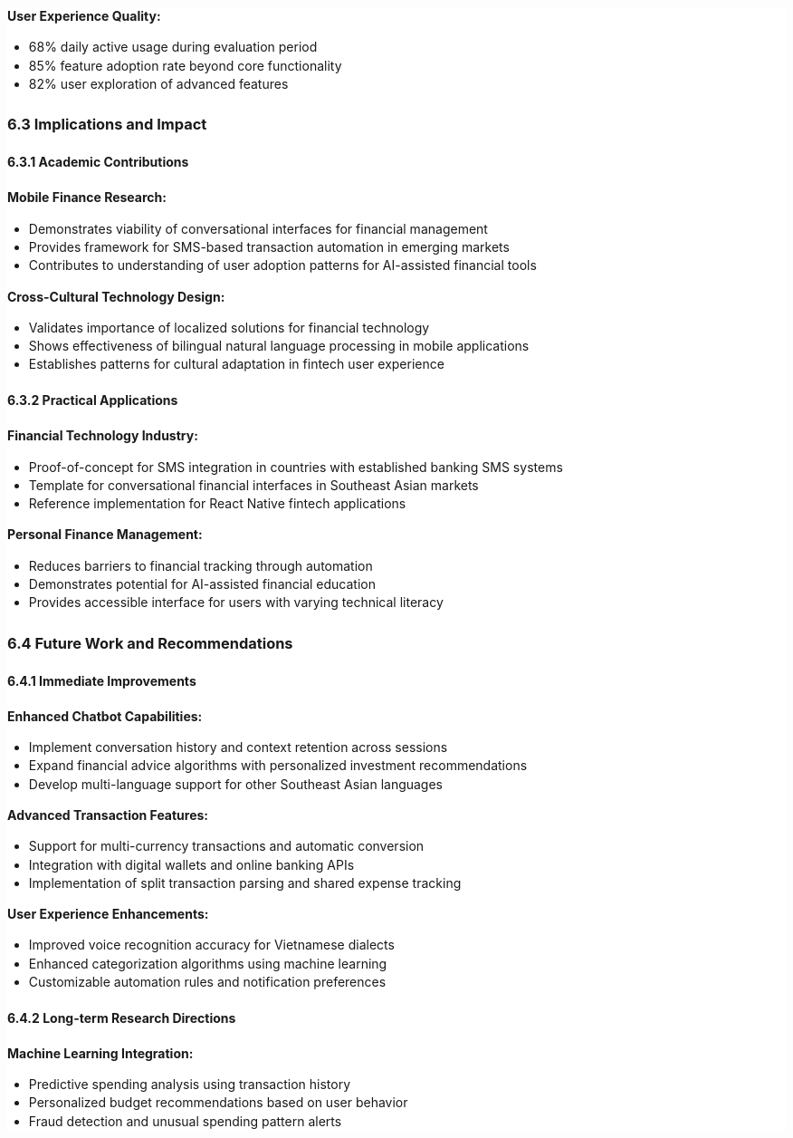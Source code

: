 **User Experience Quality:**
- 68% daily active usage during evaluation period
- 85% feature adoption rate beyond core functionality
- 82% user exploration of advanced features

### 6.3 Implications and Impact

#### 6.3.1 Academic Contributions

**Mobile Finance Research:**
- Demonstrates viability of conversational interfaces for financial management
- Provides framework for SMS-based transaction automation in emerging markets
- Contributes to understanding of user adoption patterns for AI-assisted financial tools

**Cross-Cultural Technology Design:**
- Validates importance of localized solutions for financial technology
- Shows effectiveness of bilingual natural language processing in mobile applications
- Establishes patterns for cultural adaptation in fintech user experience

#### 6.3.2 Practical Applications

**Financial Technology Industry:**
- Proof-of-concept for SMS integration in countries with established banking SMS systems
- Template for conversational financial interfaces in Southeast Asian markets
- Reference implementation for React Native fintech applications

**Personal Finance Management:**
- Reduces barriers to financial tracking through automation
- Demonstrates potential for AI-assisted financial education
- Provides accessible interface for users with varying technical literacy

### 6.4 Future Work and Recommendations

#### 6.4.1 Immediate Improvements

**Enhanced Chatbot Capabilities:**
- Implement conversation history and context retention across sessions
- Expand financial advice algorithms with personalized investment recommendations
- Develop multi-language support for other Southeast Asian languages

**Advanced Transaction Features:**
- Support for multi-currency transactions and automatic conversion
- Integration with digital wallets and online banking APIs
- Implementation of split transaction parsing and shared expense tracking

**User Experience Enhancements:**
- Improved voice recognition accuracy for Vietnamese dialects
- Enhanced categorization algorithms using machine learning
- Customizable automation rules and notification preferences

#### 6.4.2 Long-term Research Directions

**Machine Learning Integration:**
- Predictive spending analysis using transaction history
- Personalized budget recommendations based on user behavior
- Fraud detection and unusual spending pattern alerts
